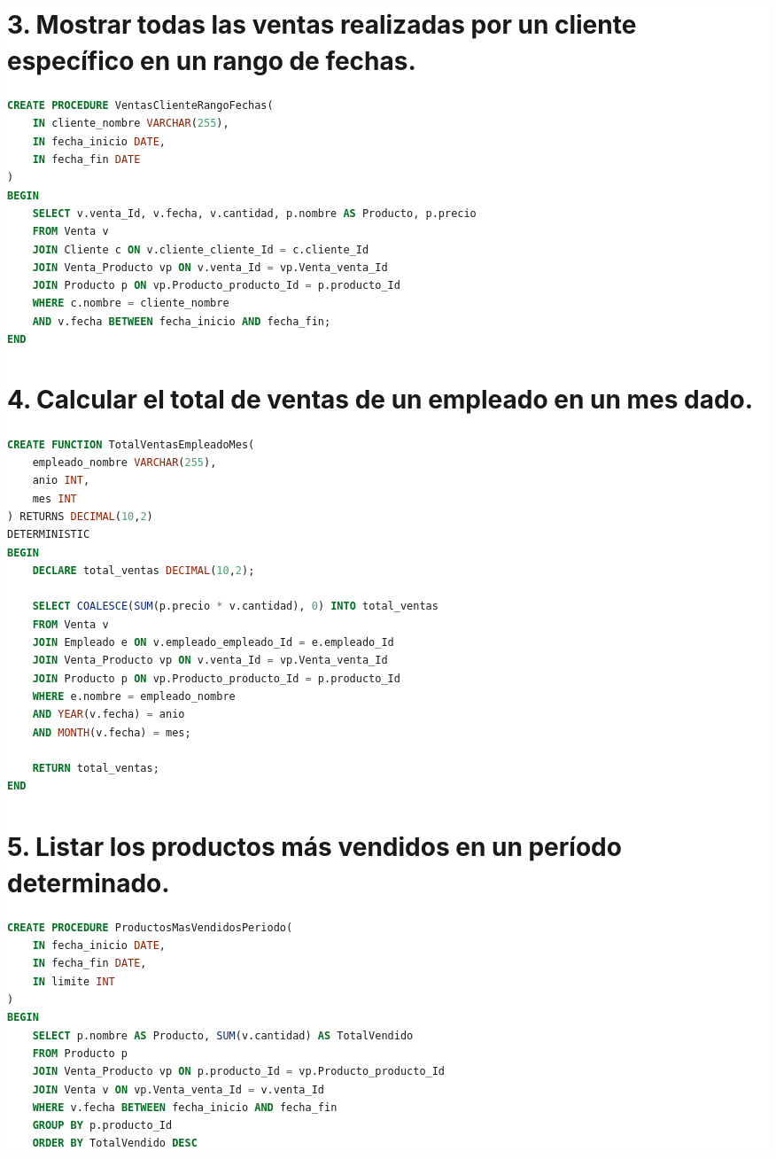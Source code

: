 
# 3. Mostrar todas las ventas realizadas por un cliente específico en un rango de fechas.
```sql
CREATE PROCEDURE VentasClienteRangoFechas(
    IN cliente_nombre VARCHAR(255),
    IN fecha_inicio DATE,
    IN fecha_fin DATE
)
BEGIN
    SELECT v.venta_Id, v.fecha, v.cantidad, p.nombre AS Producto, p.precio
    FROM Venta v
    JOIN Cliente c ON v.cliente_cliente_Id = c.cliente_Id
    JOIN Venta_Producto vp ON v.venta_Id = vp.Venta_venta_Id
    JOIN Producto p ON vp.Producto_producto_Id = p.producto_Id
    WHERE c.nombre = cliente_nombre
    AND v.fecha BETWEEN fecha_inicio AND fecha_fin;
END
```

# 4. Calcular el total de ventas de un empleado en un mes dado.
```sql
CREATE FUNCTION TotalVentasEmpleadoMes(
    empleado_nombre VARCHAR(255),
    anio INT,
    mes INT
) RETURNS DECIMAL(10,2)
DETERMINISTIC
BEGIN
    DECLARE total_ventas DECIMAL(10,2);
    
    SELECT COALESCE(SUM(p.precio * v.cantidad), 0) INTO total_ventas
    FROM Venta v
    JOIN Empleado e ON v.empleado_empleado_Id = e.empleado_Id
    JOIN Venta_Producto vp ON v.venta_Id = vp.Venta_venta_Id
    JOIN Producto p ON vp.Producto_producto_Id = p.producto_Id
    WHERE e.nombre = empleado_nombre
    AND YEAR(v.fecha) = anio
    AND MONTH(v.fecha) = mes;
    
    RETURN total_ventas;
END
```

# 5. Listar los productos más vendidos en un período determinado.
```sql
CREATE PROCEDURE ProductosMasVendidosPeriodo(
    IN fecha_inicio DATE,
    IN fecha_fin DATE,
    IN limite INT
)
BEGIN
    SELECT p.nombre AS Producto, SUM(v.cantidad) AS TotalVendido
    FROM Producto p
    JOIN Venta_Producto vp ON p.producto_Id = vp.Producto_producto_Id
    JOIN Venta v ON vp.Venta_venta_Id = v.venta_Id
    WHERE v.fecha BETWEEN fecha_inicio AND fecha_fin
    GROUP BY p.producto_Id
    ORDER BY TotalVendido DESC
```